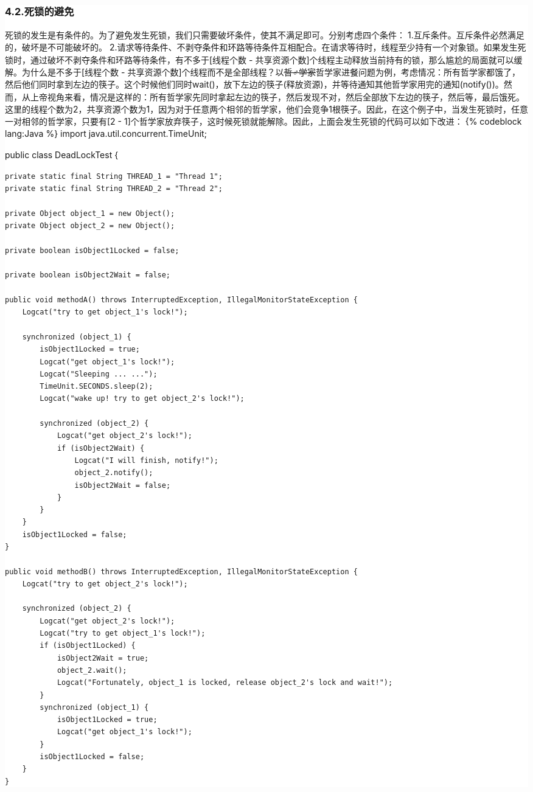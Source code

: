 
### 4.2.死锁的避免
死锁的发生是有条件的。为了避免发生死锁，我们只需要破坏条件，使其不满足即可。分别考虑四个条件：
1.互斥条件。互斥条件必然满足的，破坏是不可能破坏的。
2.请求等待条件、不剥夺条件和环路等待条件互相配合。在请求等待时，线程至少持有一个对象锁。如果发生死锁时，通过破坏不剥夺条件和环路等待条件，有不多于[线程个数 - 共享资源个数]个线程主动释放当前持有的锁，那么尴尬的局面就可以缓解。为什么是不多于[线程个数 - 共享资源个数]个线程而不是全部线程？以~~哲♂学家~~哲学家进餐问题为例，考虑情况：所有哲学家都饿了，然后他们同时拿到左边的筷子。这个时候他们同时wait()，放下左边的筷子(释放资源)，并等待通知其他哲学家用完的通知(notify())。然而，从上帝视角来看，情况是这样的：所有哲学家先同时拿起左边的筷子，然后发现不对，然后全部放下左边的筷子，然后等，最后饿死。
这里的线程个数为2，共享资源个数为1，因为对于任意两个相邻的哲学家，他们会竞争1根筷子。因此，在这个例子中，当发生死锁时，任意一对相邻的哲学家，只要有[2 - 1]个哲学家放弃筷子，这时候死锁就能解除。因此，上面会发生死锁的代码可以如下改进：
{% codeblock lang:Java %}
import java.util.concurrent.TimeUnit;

public class DeadLockTest {

    private static final String THREAD_1 = "Thread 1";
    private static final String THREAD_2 = "Thread 2";

    private Object object_1 = new Object();
    private Object object_2 = new Object();

    private boolean isObject1Locked = false;

    private boolean isObject2Wait = false;

    public void methodA() throws InterruptedException, IllegalMonitorStateException {
        Logcat("try to get object_1's lock!");

        synchronized (object_1) {
            isObject1Locked = true;
            Logcat("get object_1's lock!");
            Logcat("Sleeping ... ...");
            TimeUnit.SECONDS.sleep(2);
            Logcat("wake up! try to get object_2's lock!");

            synchronized (object_2) {
                Logcat("get object_2's lock!");
                if (isObject2Wait) {
                    Logcat("I will finish, notify!");
                    object_2.notify();
                    isObject2Wait = false;
                }
            }
        }
        isObject1Locked = false;
    }

    public void methodB() throws InterruptedException, IllegalMonitorStateException {
        Logcat("try to get object_2's lock!");

        synchronized (object_2) {
            Logcat("get object_2's lock!");
            Logcat("try to get object_1's lock!");
            if (isObject1Locked) {
                isObject2Wait = true;
                object_2.wait();
                Logcat("Fortunately, object_1 is locked, release object_2's lock and wait!");
            }
            synchronized (object_1) {
                isObject1Locked = true;
                Logcat("get object_1's lock!");
            }
            isObject1Locked = false;
        }
    }
